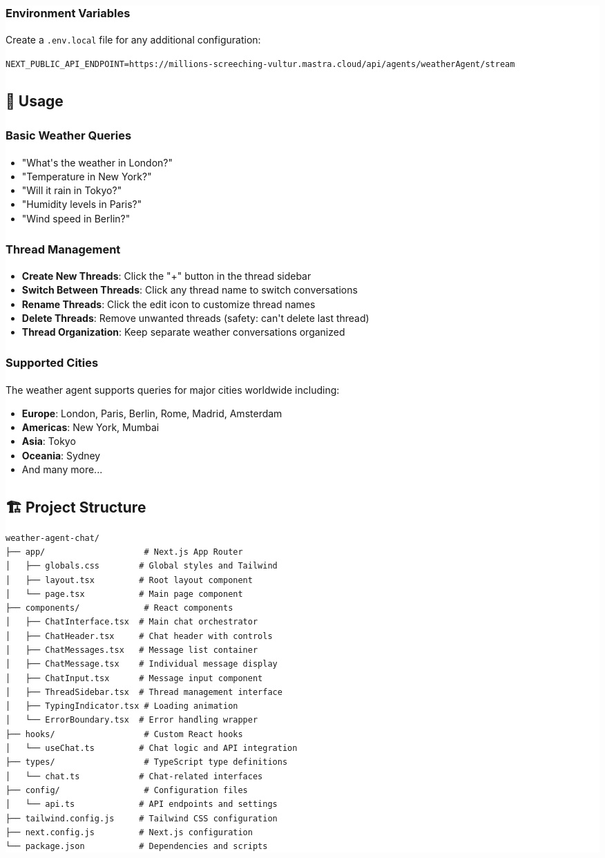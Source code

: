 ### Environment Variables
Create a `.env.local` file for any additional configuration:
```env
NEXT_PUBLIC_API_ENDPOINT=https://millions-screeching-vultur.mastra.cloud/api/agents/weatherAgent/stream
```

## 📱 Usage

### Basic Weather Queries
- "What's the weather in London?"
- "Temperature in New York?"
- "Will it rain in Tokyo?"
- "Humidity levels in Paris?"
- "Wind speed in Berlin?"

### Thread Management
- **Create New Threads**: Click the "+" button in the thread sidebar
- **Switch Between Threads**: Click any thread name to switch conversations
- **Rename Threads**: Click the edit icon to customize thread names
- **Delete Threads**: Remove unwanted threads (safety: can't delete last thread)
- **Thread Organization**: Keep separate weather conversations organized

### Supported Cities
The weather agent supports queries for major cities worldwide including:
- **Europe**: London, Paris, Berlin, Rome, Madrid, Amsterdam
- **Americas**: New York, Mumbai
- **Asia**: Tokyo
- **Oceania**: Sydney
- And many more...

## 🏗️ Project Structure

```
weather-agent-chat/
├── app/                    # Next.js App Router
│   ├── globals.css        # Global styles and Tailwind
│   ├── layout.tsx         # Root layout component
│   └── page.tsx           # Main page component
├── components/             # React components
│   ├── ChatInterface.tsx  # Main chat orchestrator
│   ├── ChatHeader.tsx     # Chat header with controls
│   ├── ChatMessages.tsx   # Message list container
│   ├── ChatMessage.tsx    # Individual message display
│   ├── ChatInput.tsx      # Message input component
│   ├── ThreadSidebar.tsx  # Thread management interface
│   ├── TypingIndicator.tsx # Loading animation
│   └── ErrorBoundary.tsx  # Error handling wrapper
├── hooks/                  # Custom React hooks
│   └── useChat.ts         # Chat logic and API integration
├── types/                  # TypeScript type definitions
│   └── chat.ts            # Chat-related interfaces
├── config/                 # Configuration files
│   └── api.ts             # API endpoints and settings
├── tailwind.config.js     # Tailwind CSS configuration
├── next.config.js         # Next.js configuration
└── package.json           # Dependencies and scripts
```
